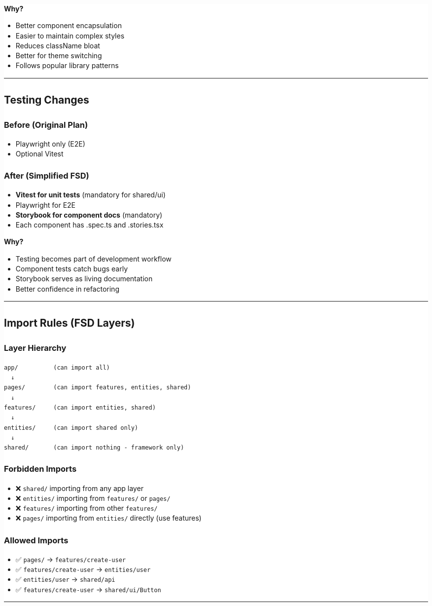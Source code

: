 **Why?**
- Better component encapsulation
- Easier to maintain complex styles
- Reduces className bloat
- Better for theme switching
- Follows popular library patterns

---

## Testing Changes

### Before (Original Plan)
- Playwright only (E2E)
- Optional Vitest

### After (Simplified FSD)
- **Vitest for unit tests** (mandatory for shared/ui)
- Playwright for E2E
- **Storybook for component docs** (mandatory)
- Each component has .spec.ts and .stories.tsx

**Why?**
- Testing becomes part of development workflow
- Component tests catch bugs early
- Storybook serves as living documentation
- Better confidence in refactoring

---

## Import Rules (FSD Layers)

### Layer Hierarchy
```
app/          (can import all)
  ↓
pages/        (can import features, entities, shared)
  ↓
features/     (can import entities, shared)
  ↓
entities/     (can import shared only)
  ↓
shared/       (can import nothing - framework only)
```

### Forbidden Imports
- ❌ `shared/` importing from any app layer
- ❌ `entities/` importing from `features/` or `pages/`
- ❌ `features/` importing from other `features/`
- ❌ `pages/` importing from `entities/` directly (use features)

### Allowed Imports
- ✅ `pages/` → `features/create-user`
- ✅ `features/create-user` → `entities/user`
- ✅ `entities/user` → `shared/api`
- ✅ `features/create-user` → `shared/ui/Button`

---